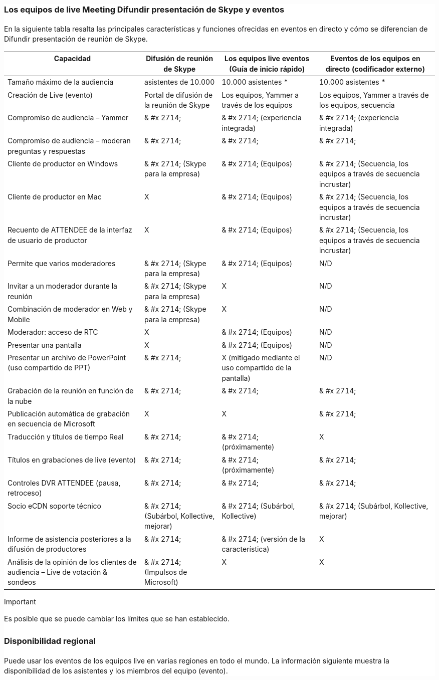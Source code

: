 ### <a name="teams-live-events-and-skype-meeting-broadcast"></a>Los equipos de live Meeting Difundir presentación de Skype y eventos
En la siguiente tabla resalta las principales características y funciones ofrecidas en eventos en directo y cómo se diferencian de Difundir presentación de reunión de Skype. 

|**Capacidad**   |**Difusión de reunión de Skype** |**Los equipos live eventos (Guía de inicio rápido)** |**Eventos de los equipos en directo (codificador externo)** |
|---------|---------|---------|---------|
|Tamaño máximo de la audiencia |asistentes de 10.000 |10.000 asistentes * |10.000 asistentes * |
|Creación de Live (evento) |   Portal de difusión de la reunión de Skype |Los equipos, Yammer a través de los equipos | Los equipos, Yammer a través de los equipos, secuencia |
|Compromiso de audiencia – Yammer |& #x 2714; |& #x 2714; (experiencia integrada) |& #x 2714; (experiencia integrada) |
|Compromiso de audiencia – moderan preguntas y respuestas |& #x 2714;  |& #x 2714; |& #x 2714; |
|Cliente de productor en Windows |& #x 2714; (Skype para la empresa) |& #x 2714; (Equipos) |& #x 2714; (Secuencia, los equipos a través de secuencia incrustar) |
|Cliente de productor en Mac |X  | & #x 2714; (Equipos) |& #x 2714; (Secuencia, los equipos a través de secuencia incrustar) |
|Recuento de ATTENDEE de la interfaz de usuario de productor |X  |& #x 2714; (Equipos) |& #x 2714; (Secuencia, los equipos a través de secuencia incrustar) |
|Permite que varios moderadores |& #x 2714; (Skype para la empresa) |& #x 2714; (Equipos) |N/D  |
Invitar a un moderador durante la reunión |& #x 2714; (Skype para la empresa) |X |N/D |
|Combinación de moderador en Web y Mobile |& #x 2714; (Skype para la empresa)  |X |N/D |
|Moderador: acceso de RTC |X |& #x 2714; (Equipos) |N/D |
|Presentar una pantalla |X |& #x 2714; (Equipos) |N/D |
|Presentar un archivo de PowerPoint (uso compartido de PPT) |& #x 2714; |X (mitigado mediante el uso compartido de la pantalla) |N/D |
|Grabación de la reunión en función de la nube |& #x 2714; |& #x 2714; |& #x 2714; |
|Publicación automática de grabación en secuencia de Microsoft |X |X |& #x 2714; |
|Traducción y títulos de tiempo Real |& #x 2714; |& #x 2714; (próximamente) |X |
|Títulos en grabaciones de live (evento) |& #x 2714; |& #x 2714; (próximamente) |& #x 2714; |
|Controles DVR ATTENDEE (pausa, retroceso) |& #x 2714; |& #x 2714; |& #x 2714; |
|Socio eCDN soporte técnico |& #x 2714; (Subárbol, Kollective, mejorar) |& #x 2714; (Subárbol, Kollective) |& #x 2714; (Subárbol, Kollective, mejorar) |
|Informe de asistencia posteriores a la difusión de productores |& #x 2714; |& #x 2714; (versión de la característica) |X |
|Análisis de la opinión de los clientes de audiencia – Live de votación & sondeos |& #x 2714; (Impulsos de Microsoft) |X |X |

> [!IMPORTANT]
> Es posible que se puede cambiar los límites que se han establecido.

### <a name="regional-availability"></a>Disponibilidad regional
Puede usar los eventos de los equipos live en varias regiones en todo el mundo. La información siguiente muestra la disponibilidad de los asistentes y los miembros del equipo (evento). 

